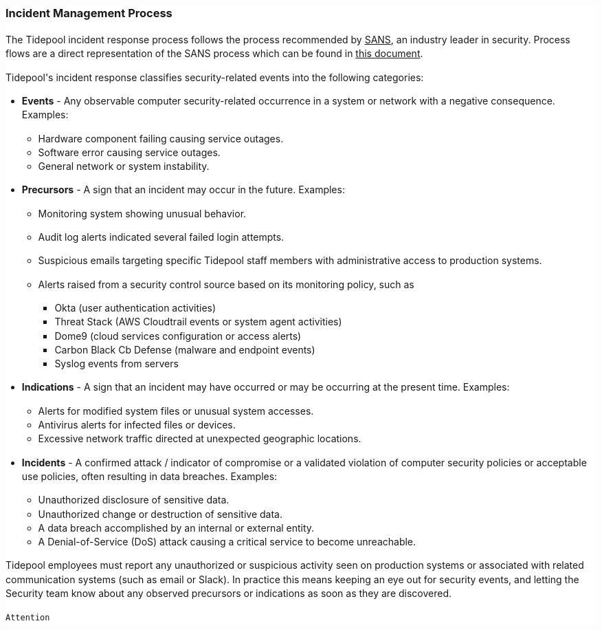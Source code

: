 ### Incident Management Process

The Tidepool incident response process follows the process recommended by
[SANS](https://www.sans.org), an industry leader in security. Process flows are
a direct representation of the SANS process which can be found in [this
document](sections/incident-flowchart.pdf).

Tidepool's incident response classifies security-related events into the
following categories:

* **Events** - Any observable computer security-related occurrence in a system
  or network with a negative consequence. Examples:

    * Hardware component failing causing service outages.
    * Software error causing service outages.
    * General network or system instability.

* **Precursors** - A sign that an incident may occur in the future. Examples:

    * Monitoring system showing unusual behavior.
    * Audit log alerts indicated several failed login attempts.
    * Suspicious emails targeting specific Tidepool staff members with
      administrative access to production systems.
    * Alerts raised from a security control source based on its monitoring
      policy, such as

        - Okta (user authentication activities)
        - Threat Stack (AWS Cloudtrail events or system agent activities)
        - Dome9 (cloud services configuration or access alerts)
        - Carbon Black Cb Defense (malware and endpoint events)
        - Syslog events from servers

* **Indications** - A sign that an incident may have occurred or may be
  occurring at the present time. Examples:

    * Alerts for modified system files or unusual system accesses.
    * Antivirus alerts for infected files or devices.
    * Excessive network traffic directed at unexpected geographic locations.

* **Incidents** - A confirmed attack / indicator of compromise or a validated
  violation of computer security policies or acceptable use policies, often
  resulting in data breaches. Examples:

    * Unauthorized disclosure of sensitive data.
    * Unauthorized change or destruction of sensitive data.
    * A data breach accomplished by an internal or external entity.
    * A Denial-of-Service (DoS) attack causing a critical service to become
      unreachable.

Tidepool employees must report any unauthorized or suspicious activity seen on
production systems or associated with related communication systems (such as
email or Slack). In practice this means keeping an eye out for security events,
and letting the Security team know about any observed precursors or indications
as soon as they are discovered.


```info-Attention
Attention
```
